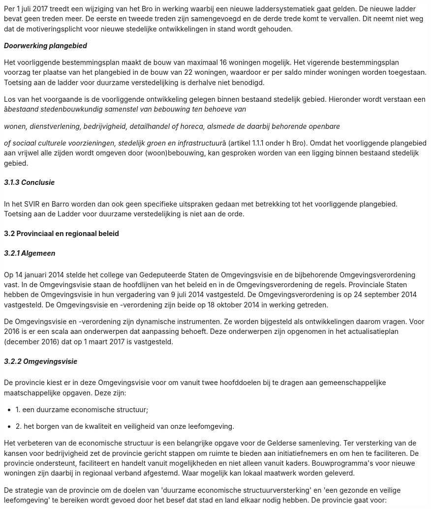 Per 1 juli 2017 treedt een wijziging van het Bro in werking waarbij een nieuwe laddersystematiek gaat gelden. De nieuwe ladder bevat geen treden meer. De eerste en tweede treden zijn samengevoegd en de derde trede komt te vervallen. Dit neemt niet weg dat de motiveringsplicht voor nieuwe stedelijke ontwikkelingen in stand wordt gehouden.

***Doorwerking plangebied***

Het voorliggende bestemmingsplan maakt de bouw van maximaal 16 woningen mogelijk. Het vigerende bestemmingsplan voorzag ter plaatse van het plangebied in de bouw van 22 woningen, waardoor er per saldo minder woningen worden toegestaan. Toetsing aan de ladder voor duurzame verstedelijking is derhalve niet benodigd.

Los van het voorgaande is de voorliggende ontwikkeling gelegen binnen bestaand stedelijk gebied. Hieronder wordt verstaan een â*bestaand stedenbouwkundig samenstel van bebouwing ten behoeve van*

*wonen, dienstverlening, bedrijvigheid, detailhandel of horeca, alsmede de daarbij behorende openbare*

*of sociaal culturele voorzieningen, stedelijk groen en infrastructuur*â (artikel 1\.1\.1 onder h Bro). Omdat het voorliggende plangebied aan vrijwel alle zijden wordt omgeven door (woon)bebouwing, kan gesproken worden van een ligging binnen bestaand stedelijk gebied.

##### 3\.1\.3 Conclusie

In het SVIR en Barro worden dan ook geen specifieke uitspraken gedaan met betrekking tot het voorliggende plangebied. Toetsing aan de Ladder voor duurzame verstedelijking is niet aan de orde.

#### 3\.2 Provinciaal en regionaal beleid

##### 3\.2\.1 Algemeen

Op 14 januari 2014 stelde het college van Gedeputeerde Staten de Omgevingsvisie en de bijbehorende Omgevingsverordening vast. In de Omgevingsvisie staan de hoofdlijnen van het beleid en in de Omgevingsverordening de regels. Provinciale Staten hebben de Omgevingsvisie in hun vergadering van 9 juli 2014 vastgesteld. De Omgevingsverordening is op 24 september 2014 vastgesteld. De Omgevingsvisie en \-verordening zijn beide op 18 oktober 2014 in werking getreden.

De Omgevingsvisie en \-verordening zijn dynamische instrumenten. Ze worden bijgesteld als ontwikkelingen daarom vragen. Voor 2016 is er een scala aan onderwerpen dat aanpassing behoeft. Deze onderwerpen zijn opgenomen in het actualisatieplan (december 2016\) dat op 1 maart 2017 is vastgesteld.

##### 3\.2\.2 Omgevingsvisie

De provincie kiest er in deze Omgevingsvisie voor om vanuit twee hoofddoelen bij te dragen aan gemeenschappelijke maatschappelijke opgaven. Deze zijn:

* 1\. een duurzame economische structuur;

* 2\. het borgen van de kwaliteit en veiligheid van onze leefomgeving.

Het verbeteren van de economische structuur is een belangrijke opgave voor de Gelderse samenleving. Ter versterking van de kansen voor bedrijvigheid zet de provincie gericht stappen om ruimte te bieden aan initiatiefnemers en om hen te faciliteren. De provincie ondersteunt, faciliteert en handelt vanuit mogelijkheden en niet alleen vanuit kaders. Bouwprogramma's voor nieuwe woningen zijn daarbij in regionaal verband afgestemd. Waar mogelijk kan lokaal maatwerk worden geleverd.

De strategie van de provincie om de doelen van 'duurzame economische structuurversterking' en 'een gezonde en veilige leefomgeving' te bereiken wordt gevoed door het besef dat stad en land elkaar nodig hebben. De provincie gaat voor:
